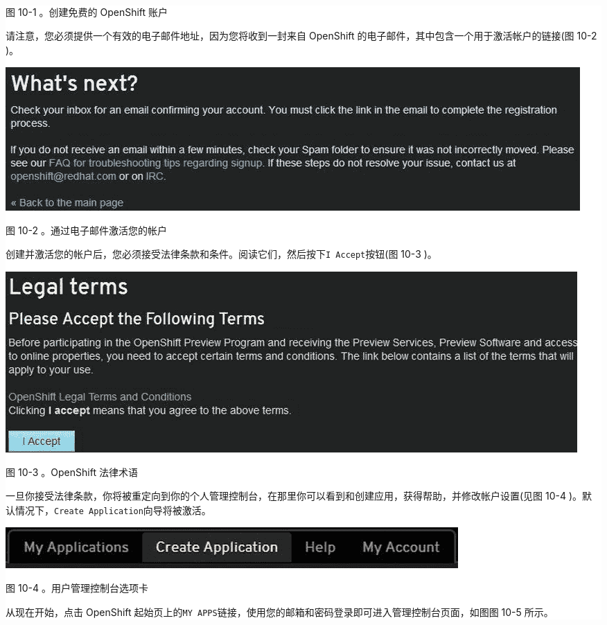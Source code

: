 图 10-1 。创建免费的 OpenShift 账户

请注意，您必须提供一个有效的电子邮件地址，因为您将收到一封来自 OpenShift 的电子邮件，其中包含一个用于激活帐户的链接(图 10-2 )。

![9781430257943_Fig10-02.jpg](img/9781430257943_Fig10-02.jpg)

图 10-2 。通过电子邮件激活您的帐户

创建并激活您的帐户后，您必须接受法律条款和条件。阅读它们，然后按下`I Accept`按钮(图 10-3 )。

![9781430257943_Fig10-03.jpg](img/9781430257943_Fig10-03.jpg)

图 10-3 。OpenShift 法律术语

一旦你接受法律条款，你将被重定向到你的个人管理控制台，在那里你可以看到和创建应用，获得帮助，并修改帐户设置(见图 10-4 )。默认情况下，`Create Application`向导将被激活。

![9781430257943_Fig10-04.jpg](img/9781430257943_Fig10-04.jpg)

图 10-4 。用户管理控制台选项卡

从现在开始，点击 OpenShift 起始页上的`MY APPS`链接，使用您的邮箱和密码登录即可进入管理控制台页面，如图图 10-5 所示。
